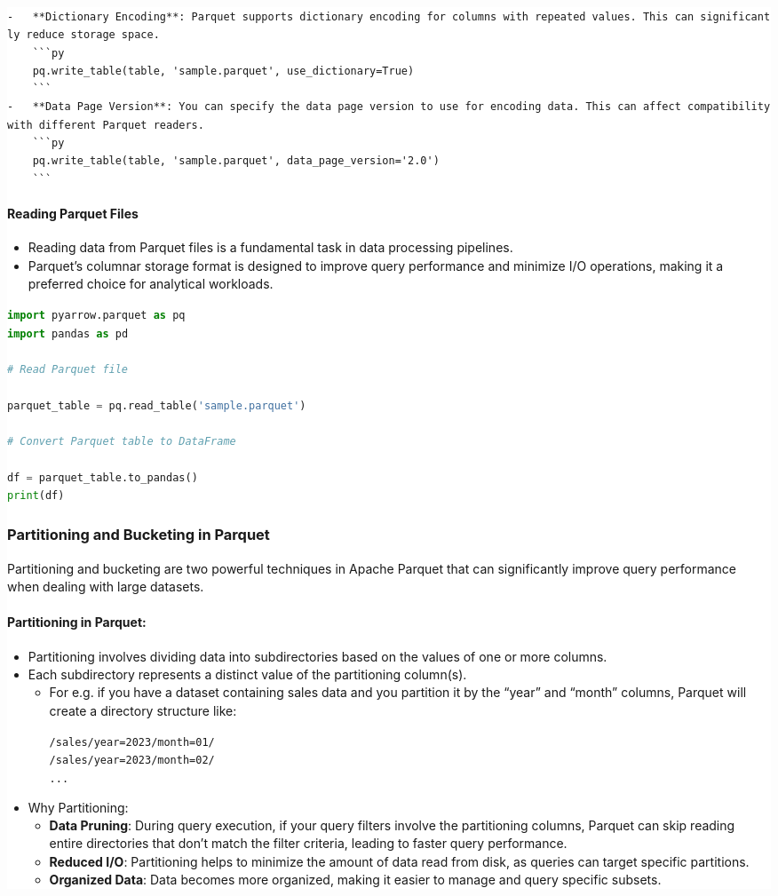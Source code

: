     -   **Dictionary Encoding**: Parquet supports dictionary encoding for columns with repeated values. This can significantly reduce storage space.
        ```py
        pq.write_table(table, 'sample.parquet', use_dictionary=True)
        ```
    -   **Data Page Version**: You can specify the data page version to use for encoding data. This can affect compatibility with different Parquet readers.
        ```py
        pq.write_table(table, 'sample.parquet', data_page_version='2.0')
        ```
#### Reading Parquet Files
- Reading data from Parquet files is a fundamental task in data processing pipelines. 
- Parquet’s columnar storage format is designed to improve query performance and minimize I/O operations, making it a preferred choice for analytical workloads.
``` py
import pyarrow.parquet as pq
import pandas as pd

# Read Parquet file

parquet_table = pq.read_table('sample.parquet')

# Convert Parquet table to DataFrame

df = parquet_table.to_pandas()
print(df)
```

### Partitioning and Bucketing in Parquet
Partitioning and bucketing are two powerful techniques in Apache Parquet that can significantly improve query performance when dealing with large datasets.

#### Partitioning in Parquet:
- Partitioning involves dividing data into subdirectories based on the values of one or more columns. 
- Each subdirectory represents a distinct value of the partitioning column(s). 
  - For e.g. if you have a dataset containing sales data and you partition it by the “year” and “month” columns, Parquet will create a directory structure like:
    ``` raw
    /sales/year=2023/month=01/
    /sales/year=2023/month=02/
    ...
    ```
- Why Partitioning:
  - **Data Pruning**: During query execution, if your query filters involve the partitioning columns, Parquet can skip reading entire directories that don’t match the filter criteria, leading to faster query performance.
  - **Reduced I/O**: Partitioning helps to minimize the amount of data read from disk, as queries can target specific partitions.
  - **Organized Data**: Data becomes more organized, making it easier to manage and query specific subsets.
